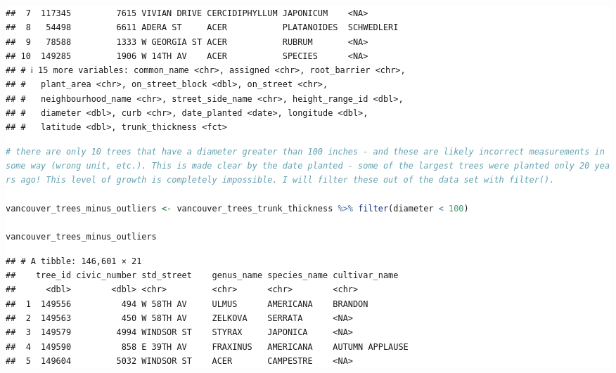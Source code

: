     ##  7  117345         7615 VIVIAN DRIVE CERCIDIPHYLLUM JAPONICUM    <NA>         
    ##  8   54498         6611 ADERA ST     ACER           PLATANOIDES  SCHWEDLERI   
    ##  9   78588         1333 W GEORGIA ST ACER           RUBRUM       <NA>         
    ## 10  149285         1906 W 14TH AV    ACER           SPECIES      <NA>         
    ## # ℹ 15 more variables: common_name <chr>, assigned <chr>, root_barrier <chr>,
    ## #   plant_area <chr>, on_street_block <dbl>, on_street <chr>,
    ## #   neighbourhood_name <chr>, street_side_name <chr>, height_range_id <dbl>,
    ## #   diameter <dbl>, curb <chr>, date_planted <date>, longitude <dbl>,
    ## #   latitude <dbl>, trunk_thickness <fct>

``` r
# there are only 10 trees that have a diameter greater than 100 inches - and these are likely incorrect measurements in some way (wrong unit, etc.). This is made clear by the date planted - some of the largest trees were planted only 20 years ago! This level of growth is completely impossible. I will filter these out of the data set with filter().

vancouver_trees_minus_outliers <- vancouver_trees_trunk_thickness %>% filter(diameter < 100)

vancouver_trees_minus_outliers
```

    ## # A tibble: 146,601 × 21
    ##    tree_id civic_number std_street    genus_name species_name cultivar_name  
    ##      <dbl>        <dbl> <chr>         <chr>      <chr>        <chr>          
    ##  1  149556          494 W 58TH AV     ULMUS      AMERICANA    BRANDON        
    ##  2  149563          450 W 58TH AV     ZELKOVA    SERRATA      <NA>           
    ##  3  149579         4994 WINDSOR ST    STYRAX     JAPONICA     <NA>           
    ##  4  149590          858 E 39TH AV     FRAXINUS   AMERICANA    AUTUMN APPLAUSE
    ##  5  149604         5032 WINDSOR ST    ACER       CAMPESTRE    <NA>           